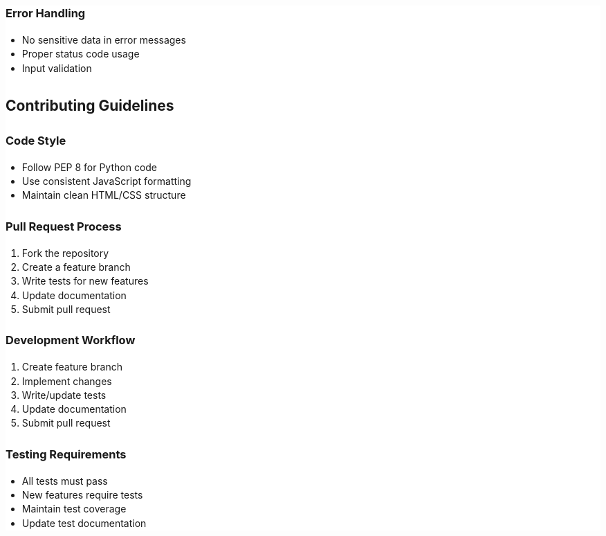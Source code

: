 ### Error Handling
- No sensitive data in error messages
- Proper status code usage
- Input validation

## Contributing Guidelines

### Code Style
- Follow PEP 8 for Python code
- Use consistent JavaScript formatting
- Maintain clean HTML/CSS structure

### Pull Request Process
1. Fork the repository
2. Create a feature branch
3. Write tests for new features
4. Update documentation
5. Submit pull request

### Development Workflow
1. Create feature branch
2. Implement changes
3. Write/update tests
4. Update documentation
5. Submit pull request

### Testing Requirements
- All tests must pass
- New features require tests
- Maintain test coverage
- Update test documentation 